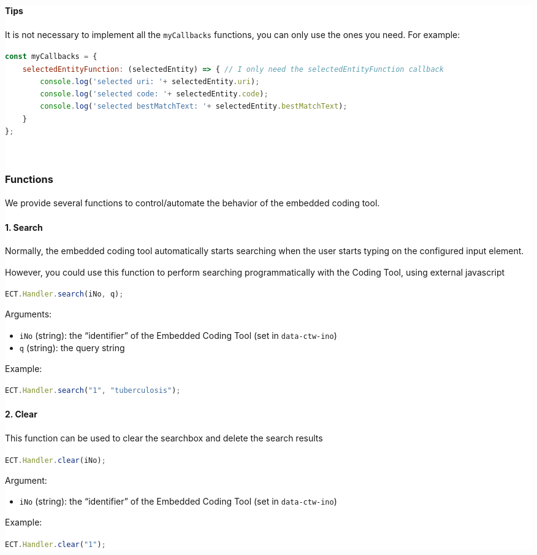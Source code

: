 #### Tips

It is not necessary to implement all the ``myCallbacks`` functions, you can only use the ones you need. For example:
```javascript
const myCallbacks = {
    selectedEntityFunction: (selectedEntity) => { // I only need the selectedEntityFunction callback
        console.log('selected uri: '+ selectedEntity.uri);
        console.log('selected code: '+ selectedEntity.code);
        console.log('selected bestMatchText: '+ selectedEntity.bestMatchText);
    }
};
```

<br/>

### Functions

We provide several functions to control/automate the behavior of the embedded coding tool.

#### 1. Search

Normally, the embedded coding tool automatically starts searching when the user starts typing on the configured input element. 

However, you could use this function to perform searching programmatically with the Coding Tool, using external javascript

```javascript
ECT.Handler.search(iNo, q);
```
Arguments:

- `iNo` (string): the “identifier” of the Embedded Coding Tool (set in `data-ctw-ino`)
- `q` (string): the query string 

Example:

```javascript
ECT.Handler.search("1", "tuberculosis");
```


#### 2. Clear

This function can be used to clear the searchbox and delete the search results 

```javascript
ECT.Handler.clear(iNo);
```

Argument:

- `iNo` (string): the “identifier” of the Embedded Coding Tool (set in `data-ctw-ino`)

Example:

```javascript
ECT.Handler.clear("1");
```
